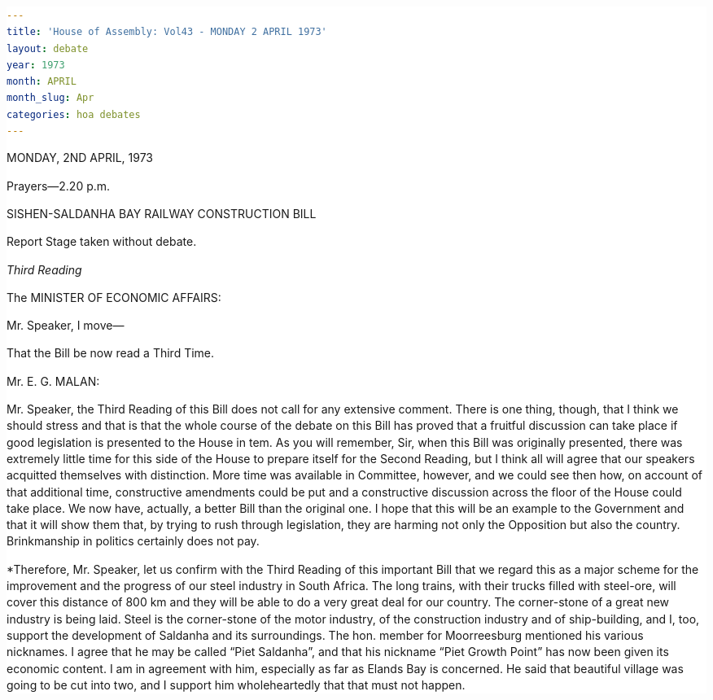 ```yaml
---
title: 'House of Assembly: Vol43 - MONDAY 2 APRIL 1973'
layout: debate
year: 1973
month: APRIL
month_slug: Apr
categories: hoa debates
---
```


<debateSection name="#opening">

<heading><span class="col_3825-3826" refersTo="page_0466"/>MONDAY, 2ND APRIL, 1973</heading>

<prayers><narrative>Prayers&#x2014;<recordedTime time="1973-04-02T14:20:00">2.20 p.m.</recordedTime></narrative></prayers>

<debateSection name="#sishen-saldanha_bay_railway_construction_bill">

<heading>SISHEN-SALDANHA BAY RAILWAY CONSTRUCTION BILL</heading>

<p>Report Stage taken without debate.</p>

<p><i>Third Reading</i></p>

<speech by="#minister_of_economic_affairs">

<from>The <person refersTo="hansard_za">MINISTER OF ECONOMIC AFFAIRS</person>:</from>

<p>Mr. Speaker, I move&#x2014;</p>

<block name="quote">That the Bill be now read a Third Time.</block>

</speech>

<speech by="#malan">

<from>Mr. <person refersTo="hansard_za">E. G. MALAN</person>:</from>

<p>Mr. Speaker, the Third Reading of this Bill does not call for any extensive comment. There is one thing, though, that I think we should stress and that is that the whole course of the debate on this Bill has proved that a fruitful discussion can take place if good legislation is presented to the House in tem. As you will remember, Sir, when this Bill was originally presented, there was extremely little time for this side of the House to prepare itself for the Second Reading, but I think all will agree that our speakers acquitted themselves with distinction. More time was available in Committee, however, and we could see then how, on account of that additional time, constructive amendments could be put and a constructive discussion across the floor of the House could take place. We now have, actually, a better Bill than the original one. I hope that this will be an example to the Government and that it will show them that, by trying to rush through legislation, they are harming not only the Opposition but also the country. Brinkmanship in politics certainly does not pay.</p>

<p>*Therefore, Mr. Speaker, let us confirm with the Third Reading of this important Bill that we regard this as a major scheme for the improvement and the progress of our steel industry in South Africa. The long trains, with their trucks filled with steel-ore, will cover this distance of 800 km and they will be able to do a very great deal for our country. The corner-stone of a great new industry is being laid. Steel is the corner-stone of the motor industry, of the construction industry and of ship-building, and I, too, support the development of Saldanha and its surroundings. The hon. member for Moorreesburg mentioned his various nicknames. I agree that he may be called &#x201C;Piet Saldanha&#x201D;, and that his nickname &#x201C;Piet Growth Point&#x201D; has now been given its economic content. I am in agreement with him, especially as far as Elands Bay is concerned. He said that beautiful village was going to be cut into two, and I support him wholeheartedly that that must not happen.</p>

